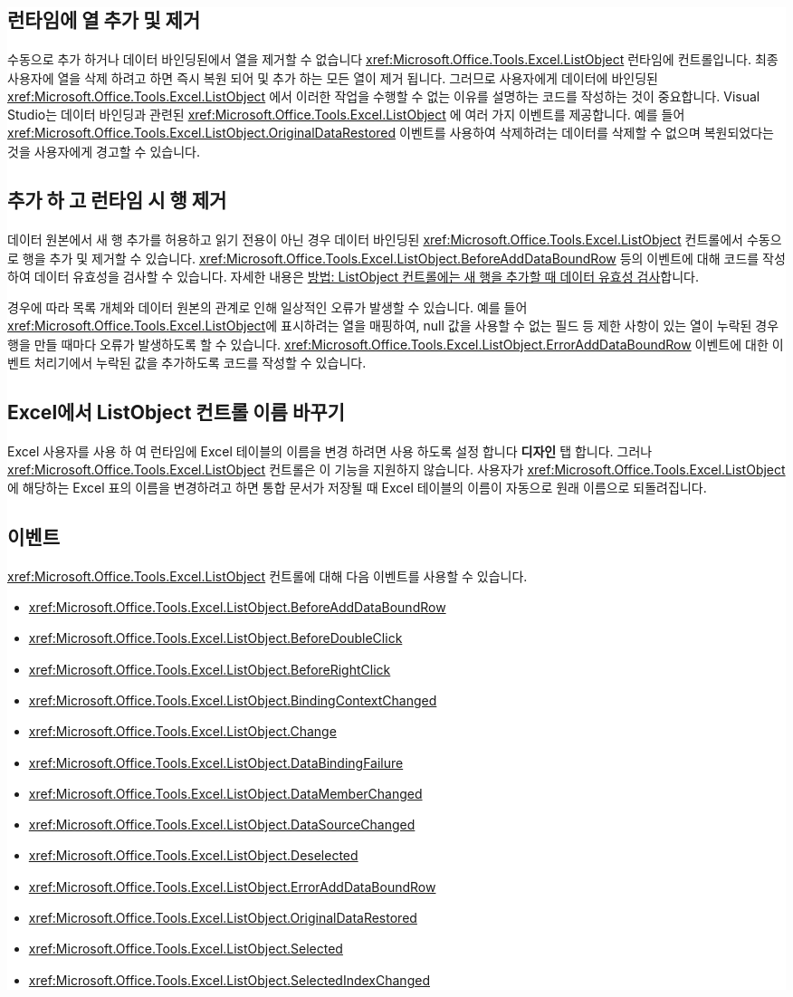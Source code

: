 ## <a name="add-and-remove-columns-at-runtime"></a>런타임에 열 추가 및 제거
 수동으로 추가 하거나 데이터 바인딩된에서 열을 제거할 수 없습니다 <xref:Microsoft.Office.Tools.Excel.ListObject> 런타임에 컨트롤입니다. 최종 사용자에 열을 삭제 하려고 하면 즉시 복원 되어 및 추가 하는 모든 열이 제거 됩니다. 그러므로 사용자에게 데이터에 바인딩된 <xref:Microsoft.Office.Tools.Excel.ListObject> 에서 이러한 작업을 수행할 수 없는 이유를 설명하는 코드를 작성하는 것이 중요합니다. Visual Studio는 데이터 바인딩과 관련된 <xref:Microsoft.Office.Tools.Excel.ListObject> 에 여러 가지 이벤트를 제공합니다. 예를 들어 <xref:Microsoft.Office.Tools.Excel.ListObject.OriginalDataRestored> 이벤트를 사용하여 삭제하려는 데이터를 삭제할 수 없으며 복원되었다는 것을 사용자에게 경고할 수 있습니다.

## <a name="add-and-remove-rows-at-runtime"></a>추가 하 고 런타임 시 행 제거
 데이터 원본에서 새 행 추가를 허용하고 읽기 전용이 아닌 경우 데이터 바인딩된 <xref:Microsoft.Office.Tools.Excel.ListObject> 컨트롤에서 수동으로 행을 추가 및 제거할 수 있습니다. <xref:Microsoft.Office.Tools.Excel.ListObject.BeforeAddDataBoundRow> 등의 이벤트에 대해 코드를 작성하여 데이터 유효성을 검사할 수 있습니다. 자세한 내용은 [방법: ListObject 컨트롤에는 새 행을 추가할 때 데이터 유효성 검사](../vsto/how-to-validate-data-when-a-new-row-is-added-to-a-listobject-control.md)합니다.

 경우에 따라 목록 개체와 데이터 원본의 관계로 인해 일상적인 오류가 발생할 수 있습니다. 예를 들어 <xref:Microsoft.Office.Tools.Excel.ListObject>에 표시하려는 열을 매핑하여, null 값을 사용할 수 없는 필드 등 제한 사항이 있는 열이 누락된 경우 행을 만들 때마다 오류가 발생하도록 할 수 있습니다. <xref:Microsoft.Office.Tools.Excel.ListObject.ErrorAddDataBoundRow> 이벤트에 대한 이벤트 처리기에서 누락된 값을 추가하도록 코드를 작성할 수 있습니다.

## <a name="rename-listobject-controls-in-excel"></a>Excel에서 ListObject 컨트롤 이름 바꾸기
 Excel 사용자를 사용 하 여 런타임에 Excel 테이블의 이름을 변경 하려면 사용 하도록 설정 합니다 **디자인** 탭 합니다. 그러나 <xref:Microsoft.Office.Tools.Excel.ListObject> 컨트롤은 이 기능을 지원하지 않습니다. 사용자가 <xref:Microsoft.Office.Tools.Excel.ListObject>에 해당하는 Excel 표의 이름을 변경하려고 하면 통합 문서가 저장될 때 Excel 테이블의 이름이 자동으로 원래 이름으로 되돌려집니다.

## <a name="events"></a>이벤트
 <xref:Microsoft.Office.Tools.Excel.ListObject> 컨트롤에 대해 다음 이벤트를 사용할 수 있습니다.

-   <xref:Microsoft.Office.Tools.Excel.ListObject.BeforeAddDataBoundRow>

-   <xref:Microsoft.Office.Tools.Excel.ListObject.BeforeDoubleClick>

-   <xref:Microsoft.Office.Tools.Excel.ListObject.BeforeRightClick>

-   <xref:Microsoft.Office.Tools.Excel.ListObject.BindingContextChanged>

-   <xref:Microsoft.Office.Tools.Excel.ListObject.Change>

-   <xref:Microsoft.Office.Tools.Excel.ListObject.DataBindingFailure>

-   <xref:Microsoft.Office.Tools.Excel.ListObject.DataMemberChanged>

-   <xref:Microsoft.Office.Tools.Excel.ListObject.DataSourceChanged>

-   <xref:Microsoft.Office.Tools.Excel.ListObject.Deselected>

-   <xref:Microsoft.Office.Tools.Excel.ListObject.ErrorAddDataBoundRow>

-   <xref:Microsoft.Office.Tools.Excel.ListObject.OriginalDataRestored>

-   <xref:Microsoft.Office.Tools.Excel.ListObject.Selected>

-   <xref:Microsoft.Office.Tools.Excel.ListObject.SelectedIndexChanged>
